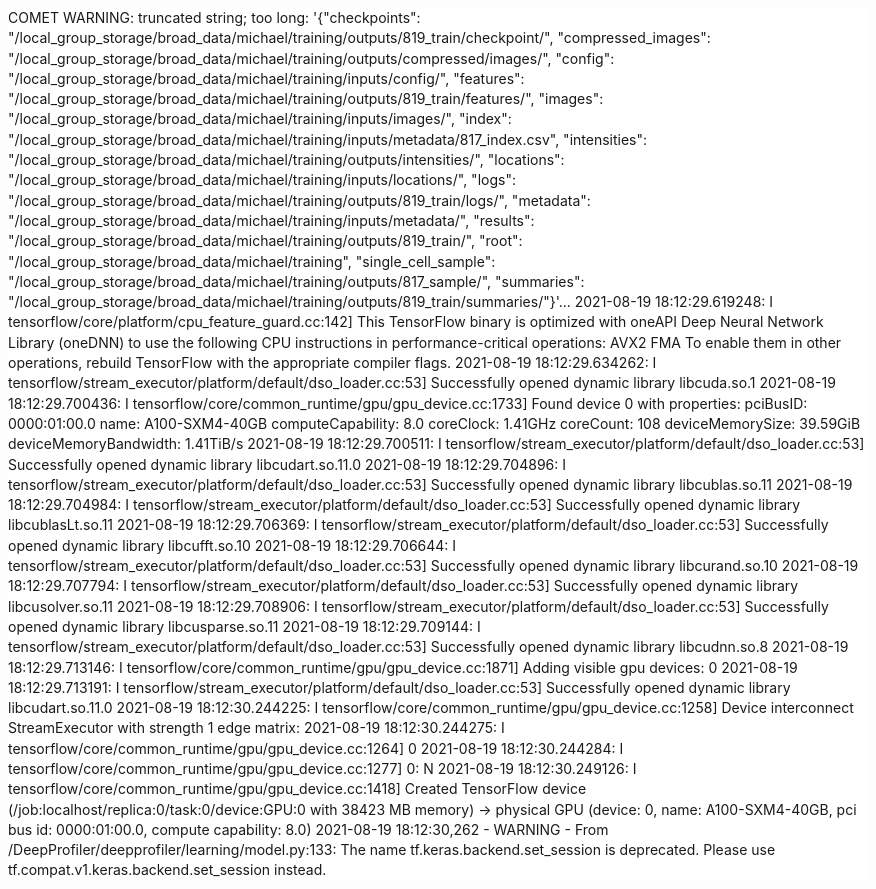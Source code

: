 COMET WARNING: truncated string; too long: '{"checkpoints": "/local_group_storage/broad_data/michael/training/outputs/819_train/checkpoint/", "compressed_images": "/local_group_storage/broad_data/michael/training/outputs/compressed/images/", "config": "/local_group_storage/broad_data/michael/training/inputs/config/", "features": "/local_group_storage/broad_data/michael/training/outputs/819_train/features/", "images": "/local_group_storage/broad_data/michael/training/inputs/images/", "index": "/local_group_storage/broad_data/michael/training/inputs/metadata/817_index.csv", "intensities": "/local_group_storage/broad_data/michael/training/outputs/intensities/", "locations": "/local_group_storage/broad_data/michael/training/inputs/locations/", "logs": "/local_group_storage/broad_data/michael/training/outputs/819_train/logs/", "metadata": "/local_group_storage/broad_data/michael/training/inputs/metadata/", "results": "/local_group_storage/broad_data/michael/training/outputs/819_train/", "root": "/local_group_storage/broad_data/michael/training", "single_cell_sample": "/local_group_storage/broad_data/michael/training/outputs/817_sample/", "summaries": "/local_group_storage/broad_data/michael/training/outputs/819_train/summaries/"}'...
2021-08-19 18:12:29.619248: I tensorflow/core/platform/cpu_feature_guard.cc:142] This TensorFlow binary is optimized with oneAPI Deep Neural Network Library (oneDNN) to use the following CPU instructions in performance-critical operations:  AVX2 FMA
To enable them in other operations, rebuild TensorFlow with the appropriate compiler flags.
2021-08-19 18:12:29.634262: I tensorflow/stream_executor/platform/default/dso_loader.cc:53] Successfully opened dynamic library libcuda.so.1
2021-08-19 18:12:29.700436: I tensorflow/core/common_runtime/gpu/gpu_device.cc:1733] Found device 0 with properties: 
pciBusID: 0000:01:00.0 name: A100-SXM4-40GB computeCapability: 8.0
coreClock: 1.41GHz coreCount: 108 deviceMemorySize: 39.59GiB deviceMemoryBandwidth: 1.41TiB/s
2021-08-19 18:12:29.700511: I tensorflow/stream_executor/platform/default/dso_loader.cc:53] Successfully opened dynamic library libcudart.so.11.0
2021-08-19 18:12:29.704896: I tensorflow/stream_executor/platform/default/dso_loader.cc:53] Successfully opened dynamic library libcublas.so.11
2021-08-19 18:12:29.704984: I tensorflow/stream_executor/platform/default/dso_loader.cc:53] Successfully opened dynamic library libcublasLt.so.11
2021-08-19 18:12:29.706369: I tensorflow/stream_executor/platform/default/dso_loader.cc:53] Successfully opened dynamic library libcufft.so.10
2021-08-19 18:12:29.706644: I tensorflow/stream_executor/platform/default/dso_loader.cc:53] Successfully opened dynamic library libcurand.so.10
2021-08-19 18:12:29.707794: I tensorflow/stream_executor/platform/default/dso_loader.cc:53] Successfully opened dynamic library libcusolver.so.11
2021-08-19 18:12:29.708906: I tensorflow/stream_executor/platform/default/dso_loader.cc:53] Successfully opened dynamic library libcusparse.so.11
2021-08-19 18:12:29.709144: I tensorflow/stream_executor/platform/default/dso_loader.cc:53] Successfully opened dynamic library libcudnn.so.8
2021-08-19 18:12:29.713146: I tensorflow/core/common_runtime/gpu/gpu_device.cc:1871] Adding visible gpu devices: 0
2021-08-19 18:12:29.713191: I tensorflow/stream_executor/platform/default/dso_loader.cc:53] Successfully opened dynamic library libcudart.so.11.0
2021-08-19 18:12:30.244225: I tensorflow/core/common_runtime/gpu/gpu_device.cc:1258] Device interconnect StreamExecutor with strength 1 edge matrix:
2021-08-19 18:12:30.244275: I tensorflow/core/common_runtime/gpu/gpu_device.cc:1264]      0 
2021-08-19 18:12:30.244284: I tensorflow/core/common_runtime/gpu/gpu_device.cc:1277] 0:   N 
2021-08-19 18:12:30.249126: I tensorflow/core/common_runtime/gpu/gpu_device.cc:1418] Created TensorFlow device (/job:localhost/replica:0/task:0/device:GPU:0 with 38423 MB memory) -> physical GPU (device: 0, name: A100-SXM4-40GB, pci bus id: 0000:01:00.0, compute capability: 8.0)
2021-08-19 18:12:30,262 - WARNING - From /DeepProfiler/deepprofiler/learning/model.py:133: The name tf.keras.backend.set_session is deprecated. Please use tf.compat.v1.keras.backend.set_session instead.
